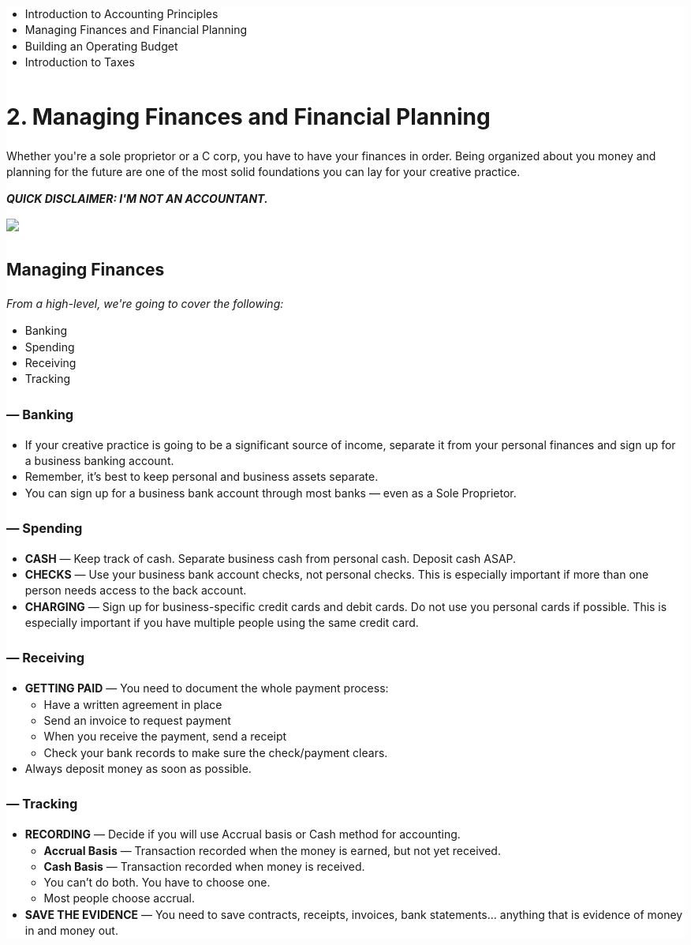 * Introduction to Accounting Principles
* Managing Finances and Financial Planning
* Building an Operating Budget
* Introduction to Taxes

# 2. Managing Finances and Financial Planning

Whether you're a sole proprietor or a C corp, you have to have your finances in order. Being organized about you money and planning for the future are one of the most solid foundations you can lay for your creative practice. 

***QUICK DISCLAIMER: I'M NOT AN ACCOUNTANT.***

![](https://github.com/Orthelious/PDCP_Spring2019/blob/master/images/d7_notaccountant.png)

## Managing Finances

*From a high-level, we're going to cover the following:*

* Banking
* Spending
* Receiving
* Tracking

### — Banking
* If your creative practice is going to be a significant source of income,
separate it from your personal finances and sign up for a business banking account.
* Remember, it’s best to keep personal and business assets separate.
* You can sign up for a business bank account through most banks — even as
a Sole Proprietor.

### — Spending
* **CASH** — Keep track of cash. Separate business cash from personal cash.
Deposit cash ASAP.
* **CHECKS** — Use your business bank account checks, not personal checks.
This is especially important if more than one person needs access to the
back account.
* **CHARGING** — Sign up for business-specific credit cards and debit cards. Do
not use you personal cards if possible. This is especially important if you
have multiple people using the same credit card.

### — Receiving
* **GETTING PAID** — You need to document the whole payment process:
	* Have a written agreement in place
	* Send an invoice to request payment
	* When you receive the payment, send a receipt
	* Check your bank records to make sure the check/payment clears.
* Always deposit money as soon as possible.

### — Tracking
* **RECORDING** — Decide if you will use Accrual basis or Cash method for accounting.
	* **Accrual Basis** — Transaction recorded when the money is earned, but not yet received.
	* **Cash Basis** — Transaction recorded when money is received.
	* You can’t do both. You have to choose one.
	* Most people choose accrual.
* **SAVE THE EVIDENCE** — You need to save contracts, receipts, invoices, bank statements…
anything that is evidence of money in and money out.
